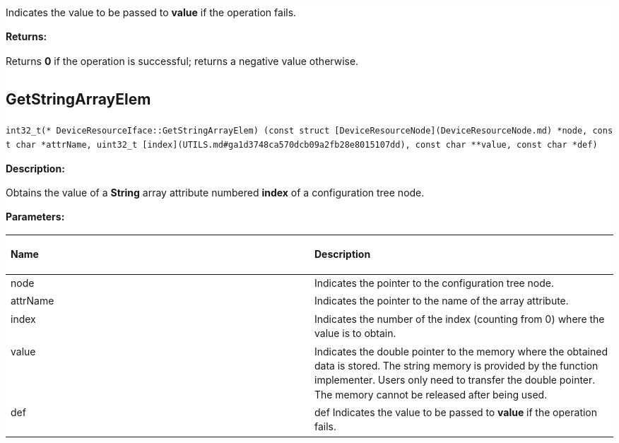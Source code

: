 <td class="cellrowborder" valign="top" width="50%" headers="mcps1.1.3.1.2 ">Indicates the value to be passed to <strong id="b1288195953165631"><a name="b1288195953165631"></a><a name="b1288195953165631"></a>value</strong> if the operation fails.</td>
</tr>
</tbody>
</table>

**Returns:**

Returns  **0**  if the operation is successful; returns a negative value otherwise. 

## GetStringArrayElem<a name="a787eb71963c16c96bca913729078dd9d"></a>

```
int32_t(* DeviceResourceIface::GetStringArrayElem) (const struct [DeviceResourceNode](DeviceResourceNode.md) *node, const char *attrName, uint32_t [index](UTILS.md#ga1d3748ca570dcb09a2fb28e8015107dd), const char **value, const char *def)
```

 **Description:**

Obtains the value of a  **String**  array attribute numbered  **index**  of a configuration tree node. 

**Parameters:**

<a name="table265802527165631"></a>
<table><thead align="left"><tr id="row1400538517165631"><th class="cellrowborder" valign="top" width="50%" id="mcps1.1.3.1.1"><p id="p1578909187165631"><a name="p1578909187165631"></a><a name="p1578909187165631"></a>Name</p>
</th>
<th class="cellrowborder" valign="top" width="50%" id="mcps1.1.3.1.2"><p id="p865224502165631"><a name="p865224502165631"></a><a name="p865224502165631"></a>Description</p>
</th>
</tr>
</thead>
<tbody><tr id="row16500108165631"><td class="cellrowborder" valign="top" width="50%" headers="mcps1.1.3.1.1 ">node</td>
<td class="cellrowborder" valign="top" width="50%" headers="mcps1.1.3.1.2 ">Indicates the pointer to the configuration tree node. </td>
</tr>
<tr id="row262468959165631"><td class="cellrowborder" valign="top" width="50%" headers="mcps1.1.3.1.1 ">attrName</td>
<td class="cellrowborder" valign="top" width="50%" headers="mcps1.1.3.1.2 ">Indicates the pointer to the name of the array attribute. </td>
</tr>
<tr id="row734895007165631"><td class="cellrowborder" valign="top" width="50%" headers="mcps1.1.3.1.1 ">index</td>
<td class="cellrowborder" valign="top" width="50%" headers="mcps1.1.3.1.2 ">Indicates the number of the index (counting from 0) where the value is to obtain. </td>
</tr>
<tr id="row1243495249165631"><td class="cellrowborder" valign="top" width="50%" headers="mcps1.1.3.1.1 ">value</td>
<td class="cellrowborder" valign="top" width="50%" headers="mcps1.1.3.1.2 ">Indicates the double pointer to the memory where the obtained data is stored. The string memory is provided by the function implementer. Users only need to transfer the double pointer. The memory cannot be released after being used. </td>
</tr>
<tr id="row1659537483165631"><td class="cellrowborder" valign="top" width="50%" headers="mcps1.1.3.1.1 ">def</td>
<td class="cellrowborder" valign="top" width="50%" headers="mcps1.1.3.1.2 ">def Indicates the value to be passed to <strong id="b203280583165631"><a name="b203280583165631"></a><a name="b203280583165631"></a>value</strong> if the operation fails.</td>
</tr>
</tbody>